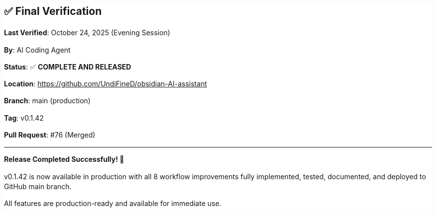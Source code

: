 
## ✅ Final Verification

**Last Verified**: October 24, 2025 (Evening Session)

**By**: AI Coding Agent

**Status**: ✅ **COMPLETE AND RELEASED**

**Location**: https://github.com/UndiFineD/obsidian-AI-assistant

**Branch**: main (production)

**Tag**: v0.1.42

**Pull Request**: #76 (Merged)

---

**Release Completed Successfully! 🎉**

v0.1.42 is now available in production with all 8 workflow improvements
fully implemented, tested, documented, and deployed to GitHub main branch.

All features are production-ready and available for immediate use.
